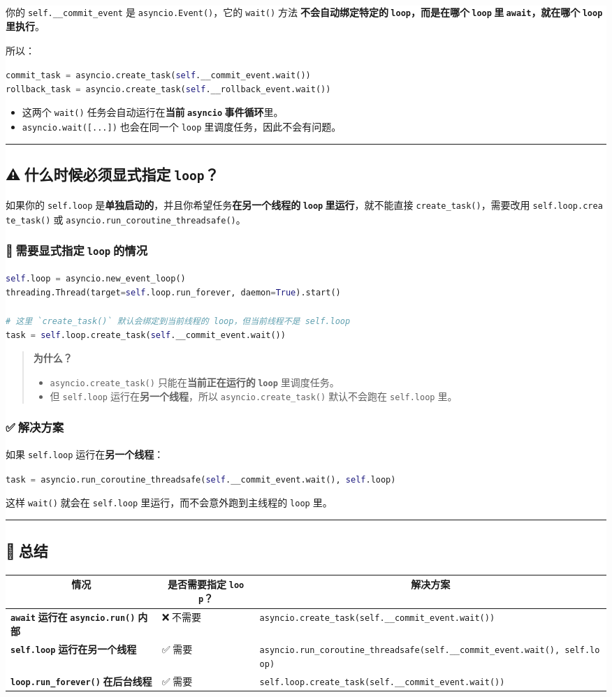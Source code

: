 你的 `self.__commit_event` 是 `asyncio.Event()`，它的 `wait()` 方法 **不会自动绑定特定的 `loop`，而是在哪个 `loop` 里 `await`，就在哪个 `loop` 里执行**。

所以：

```python
commit_task = asyncio.create_task(self.__commit_event.wait())
rollback_task = asyncio.create_task(self.__rollback_event.wait())
```

- 这两个 `wait()` 任务会自动运行在**当前 `asyncio` 事件循环**里。
- `asyncio.wait([...])` 也会在同一个 `loop` 里调度任务，因此不会有问题。

---

## **⚠️ 什么时候必须显式指定 `loop`？**

如果你的 `self.loop` 是**单独启动的**，并且你希望任务**在另一个线程的 `loop` 里运行**，就不能直接 `create_task()`，需要改用 `self.loop.create_task()` 或 `asyncio.run_coroutine_threadsafe()`。

### **🚨 需要显式指定 `loop` 的情况**

```python
self.loop = asyncio.new_event_loop()
threading.Thread(target=self.loop.run_forever, daemon=True).start()

# 这里 `create_task()` 默认会绑定到当前线程的 loop，但当前线程不是 self.loop
task = self.loop.create_task(self.__commit_event.wait())
```

> **为什么？**
> 
> - `asyncio.create_task()` 只能在**当前正在运行的 `loop`** 里调度任务。
> - 但 `self.loop` 运行在**另一个线程**，所以 `asyncio.create_task()` 默认不会跑在 `self.loop` 里。

### **✅ 解决方案**

如果 `self.loop` 运行在**另一个线程**：

```python
task = asyncio.run_coroutine_threadsafe(self.__commit_event.wait(), self.loop)
```

这样 `wait()` 就会在 `self.loop` 里运行，而不会意外跑到主线程的 `loop` 里。

---

## **🎯 总结**

|**情况**|**是否需要指定 `loop`？**|**解决方案**|
|---|---|---|
|**`await` 运行在 `asyncio.run()` 内部**|❌ 不需要|`asyncio.create_task(self.__commit_event.wait())`|
|**`self.loop` 运行在另一个线程**|✅ 需要|`asyncio.run_coroutine_threadsafe(self.__commit_event.wait(), self.loop)`|
|**`loop.run_forever()` 在后台线程**|✅ 需要|`self.loop.create_task(self.__commit_event.wait())`|
